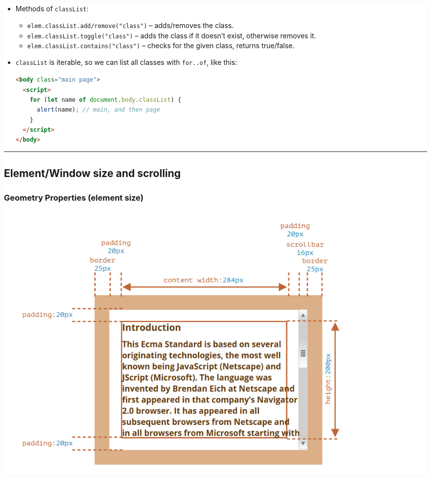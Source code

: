 - Methods of `classList`:

  - `elem.classList.add/remove("class")` – adds/removes the class.
  - `elem.classList.toggle("class")` – adds the class if it doesn’t exist, otherwise removes it.
  - `elem.classList.contains("class")` – checks for the given class, returns true/false.

- `classList` is iterable, so we can list all classes with `for..of`, like this:

  ```html
  <body class="main page">
    <script>
      for (let name of document.body.classList) {
        alert(name); // main, and then page
      }
    </script>
  </body>
  ```

---

## Element/Window size and scrolling

### Geometry Properties (element size)

![Geometry](./img/geometry1.png)
